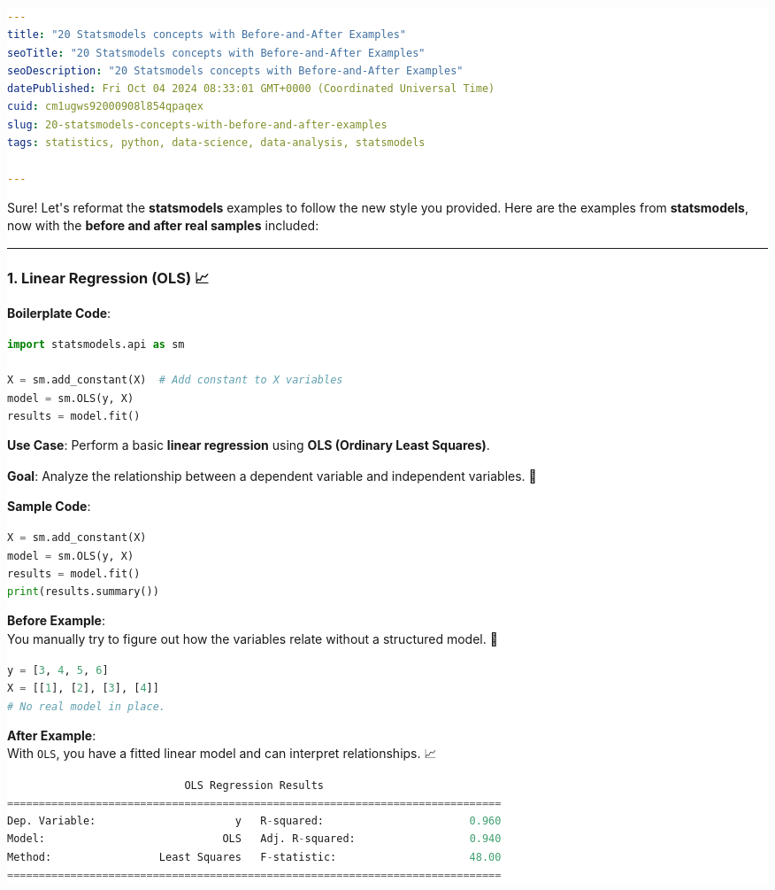 ```yaml
---
title: "20 Statsmodels concepts with Before-and-After Examples"
seoTitle: "20 Statsmodels concepts with Before-and-After Examples"
seoDescription: "20 Statsmodels concepts with Before-and-After Examples"
datePublished: Fri Oct 04 2024 08:33:01 GMT+0000 (Coordinated Universal Time)
cuid: cm1ugws92000908l854qpaqex
slug: 20-statsmodels-concepts-with-before-and-after-examples
tags: statistics, python, data-science, data-analysis, statsmodels

---
```


Sure! Let's reformat the **statsmodels** examples to follow the new style you provided. Here are the examples from **statsmodels**, now with the **before and after real samples** included:

---

### 1\. **Linear Regression (OLS)** 📈

**Boilerplate Code**:

```python
import statsmodels.api as sm

X = sm.add_constant(X)  # Add constant to X variables
model = sm.OLS(y, X)
results = model.fit()
```

**Use Case**: Perform a basic **linear regression** using **OLS (Ordinary Least Squares)**.

**Goal**: Analyze the relationship between a dependent variable and independent variables. 🎯

**Sample Code**:

```python
X = sm.add_constant(X)
model = sm.OLS(y, X)
results = model.fit()
print(results.summary())
```

**Before Example**:  
You manually try to figure out how the variables relate without a structured model. 🤔

```python
y = [3, 4, 5, 6]
X = [[1], [2], [3], [4]]
# No real model in place.
```

**After Example**:  
With `OLS`, you have a fitted linear model and can interpret relationships. 📈

```python
                            OLS Regression Results                            
==============================================================================
Dep. Variable:                      y   R-squared:                       0.960
Model:                            OLS   Adj. R-squared:                  0.940
Method:                 Least Squares   F-statistic:                     48.00
==============================================================================
```
